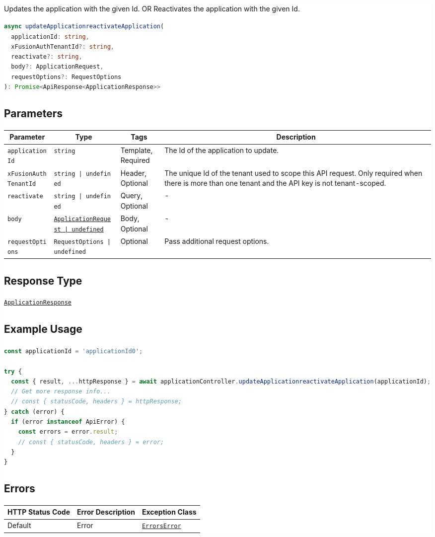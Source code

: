 Updates the application with the given Id. OR Reactivates the application with the given Id.

```ts
async updateApplicationreactivateApplication(
  applicationId: string,
  xFusionAuthTenantId?: string,
  reactivate?: string,
  body?: ApplicationRequest,
  requestOptions?: RequestOptions
): Promise<ApiResponse<ApplicationResponse>>
```

## Parameters

| Parameter | Type | Tags | Description |
|  --- | --- | --- | --- |
| `applicationId` | `string` | Template, Required | The Id of the application to update. |
| `xFusionAuthTenantId` | `string \| undefined` | Header, Optional | The unique Id of the tenant used to scope this API request. Only required when there is more than one tenant and the API key is not tenant-scoped. |
| `reactivate` | `string \| undefined` | Query, Optional | - |
| `body` | [`ApplicationRequest \| undefined`](../../doc/models/application-request.md) | Body, Optional | - |
| `requestOptions` | `RequestOptions \| undefined` | Optional | Pass additional request options. |

## Response Type

[`ApplicationResponse`](../../doc/models/application-response.md)

## Example Usage

```ts
const applicationId = 'applicationId0';

try {
  const { result, ...httpResponse } = await applicationController.updateApplicationreactivateApplication(applicationId);
  // Get more response info...
  // const { statusCode, headers } = httpResponse;
} catch (error) {
  if (error instanceof ApiError) {
    const errors = error.result;
    // const { statusCode, headers } = error;
  }
}
```

## Errors

| HTTP Status Code | Error Description | Exception Class |
|  --- | --- | --- |
| Default | Error | [`ErrorsError`](../../doc/models/errors-error.md) |
